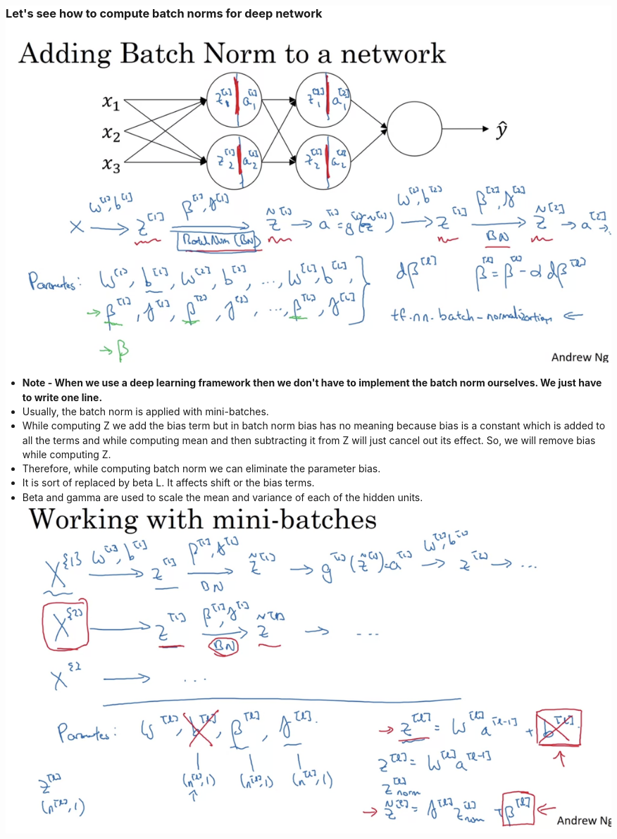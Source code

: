 ### Let's see how to compute batch norms for deep network
![](./Images_Course2/img66.png)
- **Note - When we use a deep learning framework then we don't have to implement the batch norm ourselves. We just have to write one line.**
- Usually, the batch norm is applied with mini-batches.
- While computing Z we add the bias term but in batch norm bias has no meaning because bias is a constant which is added to all the terms and while computing mean and then subtracting it from Z will just cancel out its effect. So, we will remove bias while computing Z.
- Therefore, while computing batch norm we can eliminate the parameter bias.
- It is sort of replaced by beta L. It affects shift or the bias terms.
- Beta and gamma are used to scale the mean and variance of each of the hidden units.
![](./Images_Course2/img67.png)